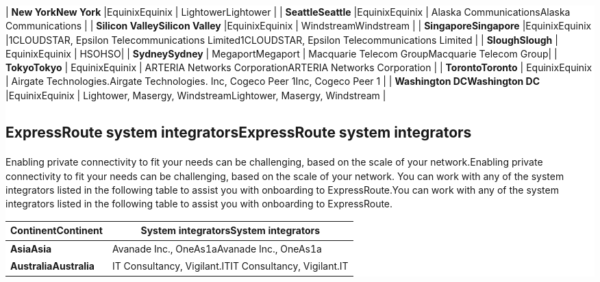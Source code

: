 | <span data-ttu-id="4dfe3-299">**New York**</span><span class="sxs-lookup"><span data-stu-id="4dfe3-299">**New York**</span></span> |<span data-ttu-id="4dfe3-300">Equinix</span><span class="sxs-lookup"><span data-stu-id="4dfe3-300">Equinix</span></span> | <span data-ttu-id="4dfe3-301">Lightower</span><span class="sxs-lookup"><span data-stu-id="4dfe3-301">Lightower</span></span> |
| <span data-ttu-id="4dfe3-302">**Seattle**</span><span class="sxs-lookup"><span data-stu-id="4dfe3-302">**Seattle**</span></span> |<span data-ttu-id="4dfe3-303">Equinix</span><span class="sxs-lookup"><span data-stu-id="4dfe3-303">Equinix</span></span> | <span data-ttu-id="4dfe3-304">Alaska Communications</span><span class="sxs-lookup"><span data-stu-id="4dfe3-304">Alaska Communications</span></span> |
| <span data-ttu-id="4dfe3-305">**Silicon Valley**</span><span class="sxs-lookup"><span data-stu-id="4dfe3-305">**Silicon Valley**</span></span> |<span data-ttu-id="4dfe3-306">Equinix</span><span class="sxs-lookup"><span data-stu-id="4dfe3-306">Equinix</span></span> | <span data-ttu-id="4dfe3-307">Windstream</span><span class="sxs-lookup"><span data-stu-id="4dfe3-307">Windstream</span></span> |
| <span data-ttu-id="4dfe3-308">**Singapore**</span><span class="sxs-lookup"><span data-stu-id="4dfe3-308">**Singapore**</span></span> |<span data-ttu-id="4dfe3-309">Equinix</span><span class="sxs-lookup"><span data-stu-id="4dfe3-309">Equinix</span></span> |<span data-ttu-id="4dfe3-310">1CLOUDSTAR, Epsilon Telecommunications Limited</span><span class="sxs-lookup"><span data-stu-id="4dfe3-310">1CLOUDSTAR, Epsilon Telecommunications Limited</span></span> |
| <span data-ttu-id="4dfe3-311">**Slough**</span><span class="sxs-lookup"><span data-stu-id="4dfe3-311">**Slough**</span></span> | <span data-ttu-id="4dfe3-312">Equinix</span><span class="sxs-lookup"><span data-stu-id="4dfe3-312">Equinix</span></span> | <span data-ttu-id="4dfe3-313">HSO</span><span class="sxs-lookup"><span data-stu-id="4dfe3-313">HSO</span></span>|
| <span data-ttu-id="4dfe3-314">**Sydney**</span><span class="sxs-lookup"><span data-stu-id="4dfe3-314">**Sydney**</span></span> | <span data-ttu-id="4dfe3-315">Megaport</span><span class="sxs-lookup"><span data-stu-id="4dfe3-315">Megaport</span></span> | <span data-ttu-id="4dfe3-316">Macquarie Telecom Group</span><span class="sxs-lookup"><span data-stu-id="4dfe3-316">Macquarie Telecom Group</span></span>|
| <span data-ttu-id="4dfe3-317">**Tokyo**</span><span class="sxs-lookup"><span data-stu-id="4dfe3-317">**Tokyo**</span></span> | <span data-ttu-id="4dfe3-318">Equinix</span><span class="sxs-lookup"><span data-stu-id="4dfe3-318">Equinix</span></span> | <span data-ttu-id="4dfe3-319">ARTERIA Networks Corporation</span><span class="sxs-lookup"><span data-stu-id="4dfe3-319">ARTERIA Networks Corporation</span></span> |
| <span data-ttu-id="4dfe3-320">**Toronto**</span><span class="sxs-lookup"><span data-stu-id="4dfe3-320">**Toronto**</span></span> | <span data-ttu-id="4dfe3-321">Equinix</span><span class="sxs-lookup"><span data-stu-id="4dfe3-321">Equinix</span></span> | <span data-ttu-id="4dfe3-322">Airgate Technologies.</span><span class="sxs-lookup"><span data-stu-id="4dfe3-322">Airgate Technologies.</span></span> <span data-ttu-id="4dfe3-323">Inc, Cogeco Peer 1</span><span class="sxs-lookup"><span data-stu-id="4dfe3-323">Inc, Cogeco Peer 1</span></span> |
| <span data-ttu-id="4dfe3-324">**Washington DC**</span><span class="sxs-lookup"><span data-stu-id="4dfe3-324">**Washington DC**</span></span> |<span data-ttu-id="4dfe3-325">Equinix</span><span class="sxs-lookup"><span data-stu-id="4dfe3-325">Equinix</span></span> | <span data-ttu-id="4dfe3-326">Lightower, Masergy, Windstream</span><span class="sxs-lookup"><span data-stu-id="4dfe3-326">Lightower, Masergy, Windstream</span></span> |

## <a name="expressroute-system-integrators"></a><span data-ttu-id="4dfe3-327">ExpressRoute system integrators</span><span class="sxs-lookup"><span data-stu-id="4dfe3-327">ExpressRoute system integrators</span></span>
<span data-ttu-id="4dfe3-328">Enabling private connectivity to fit your needs can be challenging, based on the scale of your network.</span><span class="sxs-lookup"><span data-stu-id="4dfe3-328">Enabling private connectivity to fit your needs can be challenging, based on the scale of your network.</span></span> <span data-ttu-id="4dfe3-329">You can work with any of the system integrators listed in the following table to assist you with onboarding to ExpressRoute.</span><span class="sxs-lookup"><span data-stu-id="4dfe3-329">You can work with any of the system integrators listed in the following table to assist you with onboarding to ExpressRoute.</span></span>

| <span data-ttu-id="4dfe3-330">**Continent**</span><span class="sxs-lookup"><span data-stu-id="4dfe3-330">**Continent**</span></span> | <span data-ttu-id="4dfe3-331">**System integrators**</span><span class="sxs-lookup"><span data-stu-id="4dfe3-331">**System integrators**</span></span> |
| --- | --- |
| <span data-ttu-id="4dfe3-332">**Asia**</span><span class="sxs-lookup"><span data-stu-id="4dfe3-332">**Asia**</span></span> |<span data-ttu-id="4dfe3-333">Avanade Inc., OneAs1a</span><span class="sxs-lookup"><span data-stu-id="4dfe3-333">Avanade Inc., OneAs1a</span></span> |
| <span data-ttu-id="4dfe3-334">**Australia**</span><span class="sxs-lookup"><span data-stu-id="4dfe3-334">**Australia**</span></span> | <span data-ttu-id="4dfe3-335">IT Consultancy, Vigilant.IT</span><span class="sxs-lookup"><span data-stu-id="4dfe3-335">IT Consultancy, Vigilant.IT</span></span> |